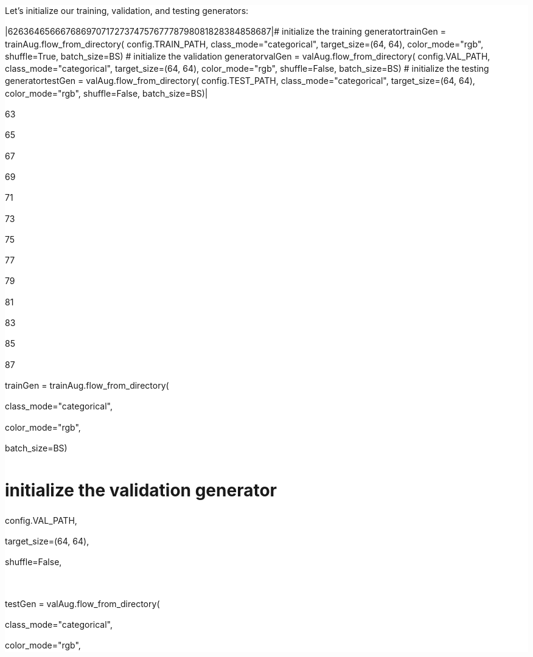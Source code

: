 Let’s initialize our training, validation, and testing generators:



|6263646566676869707172737475767778798081828384858687|# initialize the training generatortrainGen = trainAug.flow_from_directory( config.TRAIN_PATH, class_mode="categorical", target_size=(64, 64), color_mode="rgb", shuffle=True, batch_size=BS) # initialize the validation generatorvalGen = valAug.flow_from_directory( config.VAL_PATH, class_mode="categorical", target_size=(64, 64), color_mode="rgb", shuffle=False, batch_size=BS) # initialize the testing generatortestGen = valAug.flow_from_directory( config.TEST_PATH, class_mode="categorical", target_size=(64, 64), color_mode="rgb", shuffle=False, batch_size=BS)|

63


65


67


69


71


73


75


77


79


81


83


85


87


trainGen = trainAug.flow_from_directory(

 class_mode="categorical",

 color_mode="rgb",

 batch_size=BS)

# initialize the validation generator

 config.VAL_PATH,

 target_size=(64, 64),

 shuffle=False,

 

testGen = valAug.flow_from_directory(

 class_mode="categorical",

 color_mode="rgb",
